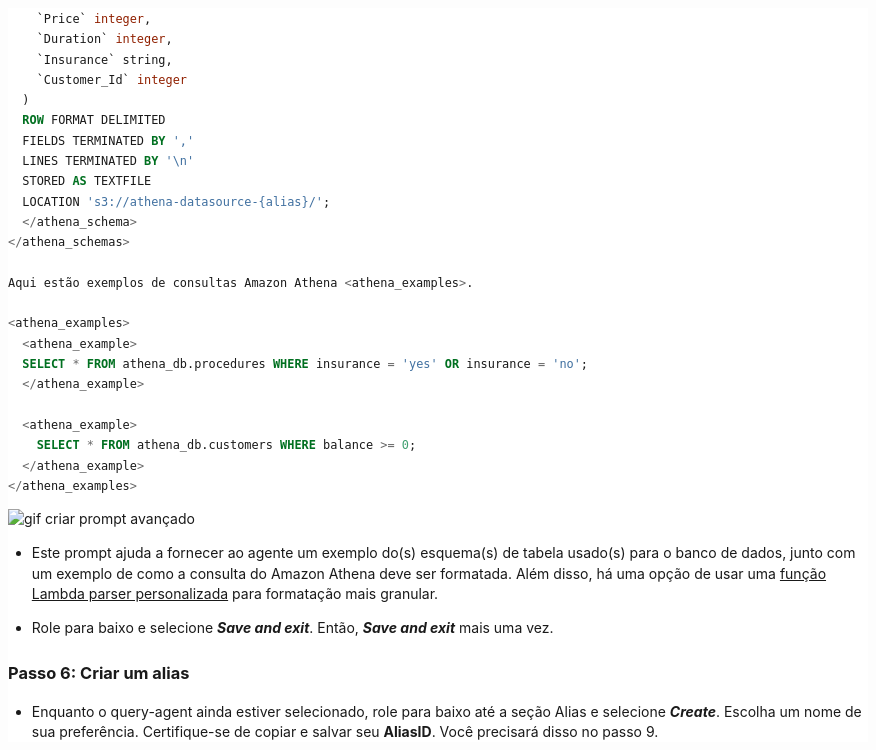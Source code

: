 ```sql
    `Price` integer,
    `Duration` integer,
    `Insurance` string,
    `Customer_Id` integer
  )
  ROW FORMAT DELIMITED 
  FIELDS TERMINATED BY ',' 
  LINES TERMINATED BY '\n'
  STORED AS TEXTFILE
  LOCATION 's3://athena-datasource-{alias}/';  
  </athena_schema>
</athena_schemas>

Aqui estão exemplos de consultas Amazon Athena <athena_examples>.

<athena_examples>
  <athena_example>
  SELECT * FROM athena_db.procedures WHERE insurance = 'yes' OR insurance = 'no';  
  </athena_example>
  
  <athena_example>
    SELECT * FROM athena_db.customers WHERE balance >= 0;
  </athena_example>
</athena_examples>
```

![gif criar prompt avançado](docs/images/adv_prompt_creation.gif)

- Este prompt ajuda a fornecer ao agente um exemplo do(s) esquema(s) de tabela usado(s) para o banco de dados, junto com um exemplo de como a consulta do Amazon Athena deve ser formatada. Além disso, há uma opção de usar uma [função Lambda parser personalizada](https://docs.aws.amazon.com/bedrock/latest/userguide/lambda-parser.html) para formatação mais granular.

- Role para baixo e selecione ***Save and exit***. Então, ***Save and exit*** mais uma vez.

### Passo 6: Criar um alias
- Enquanto o query-agent ainda estiver selecionado, role para baixo até a seção Alias e selecione ***Create***. Escolha um nome de sua preferência. Certifique-se de copiar e salvar seu **AliasID**. Você precisará disso no passo 9.
 